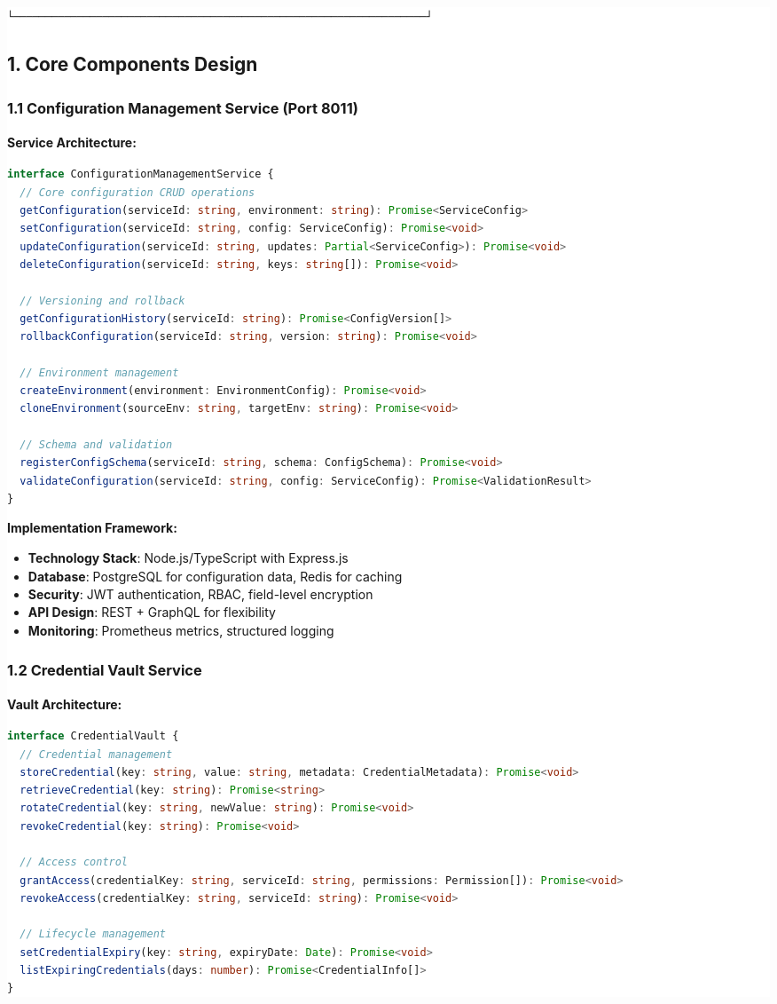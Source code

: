 ```
└─────────────────────────────────────────────────────────────────┘
```

## 1. Core Components Design

### 1.1 Configuration Management Service (Port 8011)

**Service Architecture:**
```typescript
interface ConfigurationManagementService {
  // Core configuration CRUD operations
  getConfiguration(serviceId: string, environment: string): Promise<ServiceConfig>
  setConfiguration(serviceId: string, config: ServiceConfig): Promise<void>
  updateConfiguration(serviceId: string, updates: Partial<ServiceConfig>): Promise<void>
  deleteConfiguration(serviceId: string, keys: string[]): Promise<void>

  // Versioning and rollback
  getConfigurationHistory(serviceId: string): Promise<ConfigVersion[]>
  rollbackConfiguration(serviceId: string, version: string): Promise<void>

  // Environment management
  createEnvironment(environment: EnvironmentConfig): Promise<void>
  cloneEnvironment(sourceEnv: string, targetEnv: string): Promise<void>

  // Schema and validation
  registerConfigSchema(serviceId: string, schema: ConfigSchema): Promise<void>
  validateConfiguration(serviceId: string, config: ServiceConfig): Promise<ValidationResult>
}
```

**Implementation Framework:**
- **Technology Stack**: Node.js/TypeScript with Express.js
- **Database**: PostgreSQL for configuration data, Redis for caching
- **Security**: JWT authentication, RBAC, field-level encryption
- **API Design**: REST + GraphQL for flexibility
- **Monitoring**: Prometheus metrics, structured logging

### 1.2 Credential Vault Service

**Vault Architecture:**
```typescript
interface CredentialVault {
  // Credential management
  storeCredential(key: string, value: string, metadata: CredentialMetadata): Promise<void>
  retrieveCredential(key: string): Promise<string>
  rotateCredential(key: string, newValue: string): Promise<void>
  revokeCredential(key: string): Promise<void>

  // Access control
  grantAccess(credentialKey: string, serviceId: string, permissions: Permission[]): Promise<void>
  revokeAccess(credentialKey: string, serviceId: string): Promise<void>

  // Lifecycle management
  setCredentialExpiry(key: string, expiryDate: Date): Promise<void>
  listExpiringCredentials(days: number): Promise<CredentialInfo[]>
}
```
